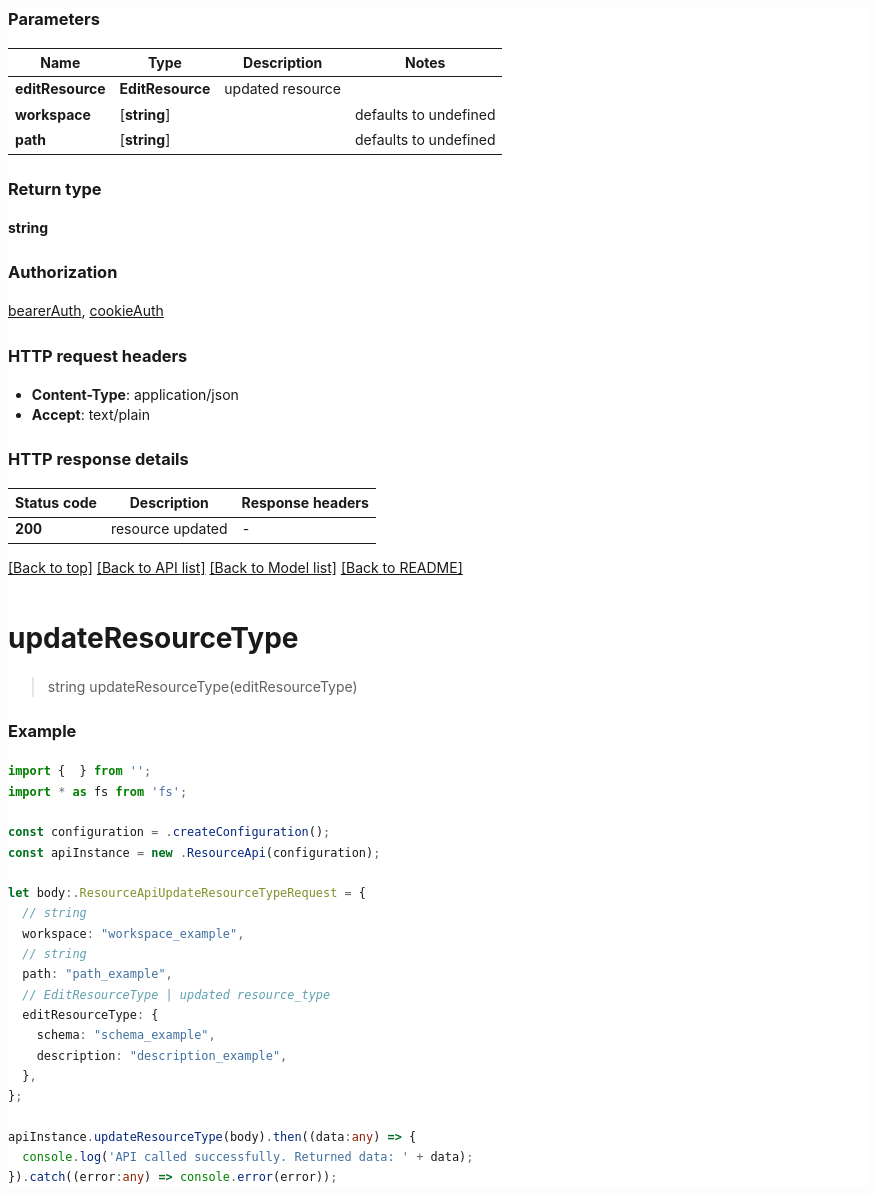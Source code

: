 
### Parameters

Name | Type | Description  | Notes
------------- | ------------- | ------------- | -------------
 **editResource** | **EditResource**| updated resource |
 **workspace** | [**string**] |  | defaults to undefined
 **path** | [**string**] |  | defaults to undefined


### Return type

**string**

### Authorization

[bearerAuth](README.md#bearerAuth), [cookieAuth](README.md#cookieAuth)

### HTTP request headers

 - **Content-Type**: application/json
 - **Accept**: text/plain


### HTTP response details
| Status code | Description | Response headers |
|-------------|-------------|------------------|
**200** | resource updated |  -  |

[[Back to top]](#) [[Back to API list]](README.md#documentation-for-api-endpoints) [[Back to Model list]](README.md#documentation-for-models) [[Back to README]](README.md)

# **updateResourceType**
> string updateResourceType(editResourceType)


### Example


```typescript
import {  } from '';
import * as fs from 'fs';

const configuration = .createConfiguration();
const apiInstance = new .ResourceApi(configuration);

let body:.ResourceApiUpdateResourceTypeRequest = {
  // string
  workspace: "workspace_example",
  // string
  path: "path_example",
  // EditResourceType | updated resource_type
  editResourceType: {
    schema: "schema_example",
    description: "description_example",
  },
};

apiInstance.updateResourceType(body).then((data:any) => {
  console.log('API called successfully. Returned data: ' + data);
}).catch((error:any) => console.error(error));
```
